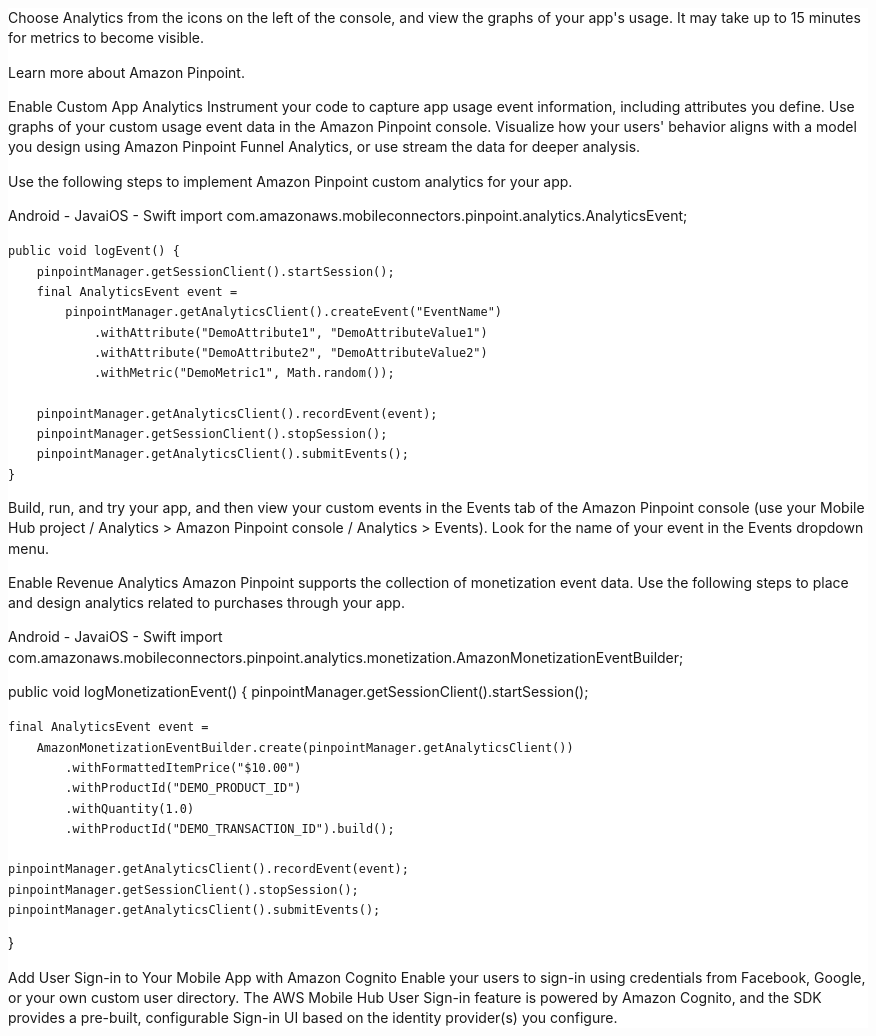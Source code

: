 Choose Analytics from the icons on the left of the console, and view the graphs of your app's usage. It may take up to 15 minutes for metrics to become visible.


Learn more about Amazon Pinpoint.

Enable Custom App Analytics
Instrument your code to capture app usage event information, including attributes you define. Use graphs of your custom usage event data in the Amazon Pinpoint console. Visualize how your users' behavior aligns with a model you design using Amazon Pinpoint Funnel Analytics, or use stream the data for deeper analysis.

Use the following steps to implement Amazon Pinpoint custom analytics for your app.

Android - JavaiOS - Swift
    import com.amazonaws.mobileconnectors.pinpoint.analytics.AnalyticsEvent;

    public void logEvent() {
        pinpointManager.getSessionClient().startSession();
        final AnalyticsEvent event =
            pinpointManager.getAnalyticsClient().createEvent("EventName")
                .withAttribute("DemoAttribute1", "DemoAttributeValue1")
                .withAttribute("DemoAttribute2", "DemoAttributeValue2")
                .withMetric("DemoMetric1", Math.random());

        pinpointManager.getAnalyticsClient().recordEvent(event);
        pinpointManager.getSessionClient().stopSession();
        pinpointManager.getAnalyticsClient().submitEvents();
    }
Build, run, and try your app, and then view your custom events in the Events tab of the Amazon Pinpoint console (use your Mobile Hub project / Analytics > Amazon Pinpoint console / Analytics > Events). Look for the name of your event in the Events dropdown menu.

Enable Revenue Analytics
Amazon Pinpoint supports the collection of monetization event data. Use the following steps to place and design analytics related to purchases through your app.

Android - JavaiOS - Swift
import com.amazonaws.mobileconnectors.pinpoint.analytics.monetization.AmazonMonetizationEventBuilder;

public void logMonetizationEvent() {
    pinpointManager.getSessionClient().startSession();

    final AnalyticsEvent event =
        AmazonMonetizationEventBuilder.create(pinpointManager.getAnalyticsClient())
            .withFormattedItemPrice("$10.00")
            .withProductId("DEMO_PRODUCT_ID")
            .withQuantity(1.0)
            .withProductId("DEMO_TRANSACTION_ID").build();

    pinpointManager.getAnalyticsClient().recordEvent(event);
    pinpointManager.getSessionClient().stopSession();
    pinpointManager.getAnalyticsClient().submitEvents();
}

Add User Sign-in to Your Mobile App with Amazon Cognito
Enable your users to sign-in using credentials from Facebook, Google, or your own custom user directory. The AWS Mobile Hub User Sign-in feature is powered by Amazon Cognito, and the SDK provides a pre-built, configurable Sign-in UI based on the identity provider(s) you configure.
